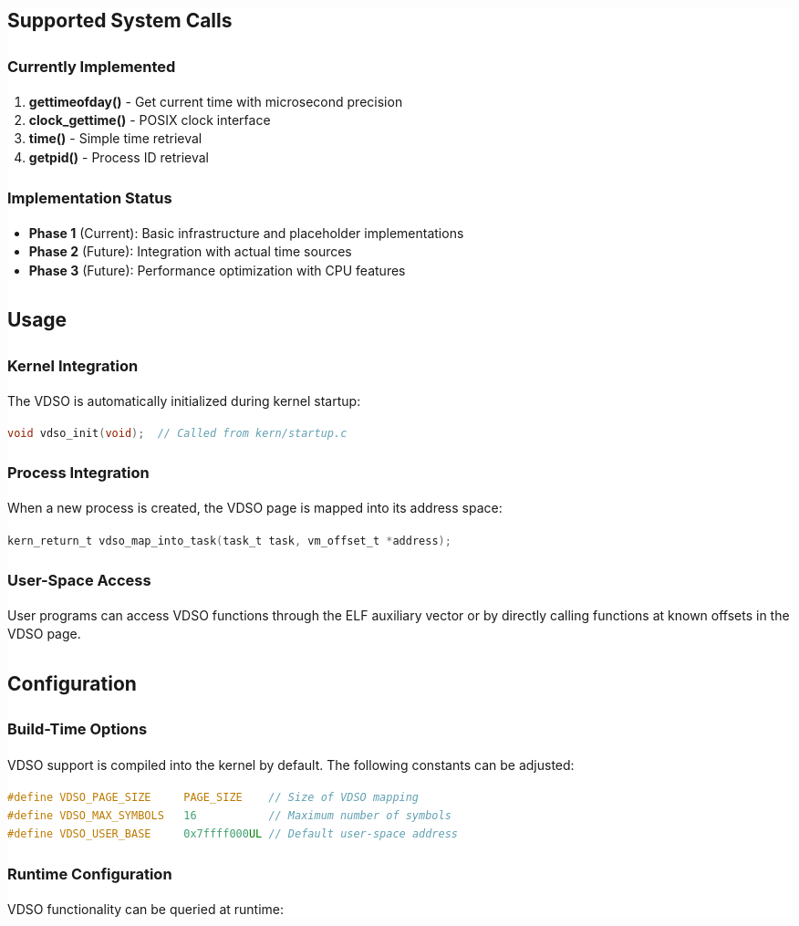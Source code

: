## Supported System Calls

### Currently Implemented
1. **gettimeofday()** - Get current time with microsecond precision
2. **clock_gettime()** - POSIX clock interface 
3. **time()** - Simple time retrieval
4. **getpid()** - Process ID retrieval

### Implementation Status
- **Phase 1** (Current): Basic infrastructure and placeholder implementations
- **Phase 2** (Future): Integration with actual time sources
- **Phase 3** (Future): Performance optimization with CPU features

## Usage

### Kernel Integration

The VDSO is automatically initialized during kernel startup:

```c
void vdso_init(void);  // Called from kern/startup.c
```

### Process Integration

When a new process is created, the VDSO page is mapped into its address space:

```c
kern_return_t vdso_map_into_task(task_t task, vm_offset_t *address);
```

### User-Space Access

User programs can access VDSO functions through the ELF auxiliary vector or by directly calling functions at known offsets in the VDSO page.

## Configuration

### Build-Time Options

VDSO support is compiled into the kernel by default. The following constants can be adjusted:

```c
#define VDSO_PAGE_SIZE     PAGE_SIZE    // Size of VDSO mapping
#define VDSO_MAX_SYMBOLS   16           // Maximum number of symbols
#define VDSO_USER_BASE     0x7ffff000UL // Default user-space address
```

### Runtime Configuration

VDSO functionality can be queried at runtime:
